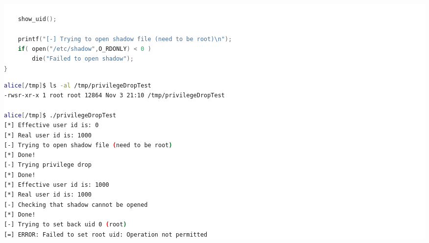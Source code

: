 ```c
		
	show_uid();
	
	printf("[-] Trying to open shadow file (need to be root)\n");
	if( open("/etc/shadow",O_RDONLY) < 0 )
		die("Failed to open shadow");
}
```

```bash
alice[/tmp]$ ls -al /tmp/privilegeDropTest
-rwsr-xr-x 1 root root 12864 Nov 3 21:10 /tmp/privilegeDropTest

alice[/tmp]$ ./privilegeDropTest
[*] Effective user id is: 0
[*] Real user id is: 1000
[-] Trying to open shadow file (need to be root)
[*] Done!
[-] Trying privilege drop
[*] Done!
[*] Effective user id is: 1000
[*] Real user id is: 1000
[-] Checking that shadow cannot be opened
[*] Done!
[-] Trying to set back uid 0 (root)
[=] ERROR: Failed to set root uid: Operation not permitted
```